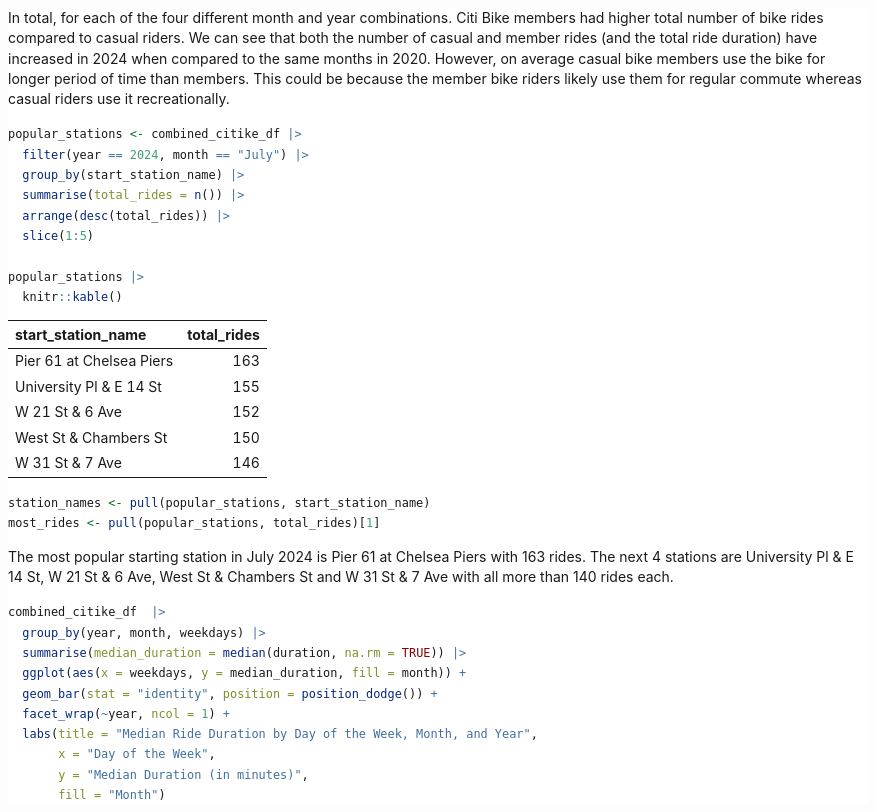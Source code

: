 In total, for each of the four different month and year combinations.
Citi Bike members had higher total number of bike rides compared to
casual riders. We can see that both the number of casual and member
rides (and the total ride duration) have increased in 2024 when compared
to the same months in 2020. However, on average casual bike members use
the bike for longer period of time than members. This could be because
the member bike riders likely use them for regular commute whereas
casual riders use it recreationally.

``` r
popular_stations <- combined_citike_df |> 
  filter(year == 2024, month == "July") |>
  group_by(start_station_name) |> 
  summarise(total_rides = n()) |> 
  arrange(desc(total_rides)) |>
  slice(1:5) 

popular_stations |> 
  knitr::kable()
```

| start_station_name       | total_rides |
|:-------------------------|------------:|
| Pier 61 at Chelsea Piers |         163 |
| University Pl & E 14 St  |         155 |
| W 21 St & 6 Ave          |         152 |
| West St & Chambers St    |         150 |
| W 31 St & 7 Ave          |         146 |

``` r
station_names <- pull(popular_stations, start_station_name)
most_rides <- pull(popular_stations, total_rides)[1]
```

The most popular starting station in July 2024 is Pier 61 at Chelsea
Piers with 163 rides. The next 4 stations are University Pl & E 14 St, W
21 St & 6 Ave, West St & Chambers St and W 31 St & 7 Ave with all more
than 140 rides each.

``` r
combined_citike_df  |>
  group_by(year, month, weekdays) |>
  summarise(median_duration = median(duration, na.rm = TRUE)) |>
  ggplot(aes(x = weekdays, y = median_duration, fill = month)) +
  geom_bar(stat = "identity", position = position_dodge()) +
  facet_wrap(~year, ncol = 1) +
  labs(title = "Median Ride Duration by Day of the Week, Month, and Year",
       x = "Day of the Week",
       y = "Median Duration (in minutes)",
       fill = "Month") 
```
